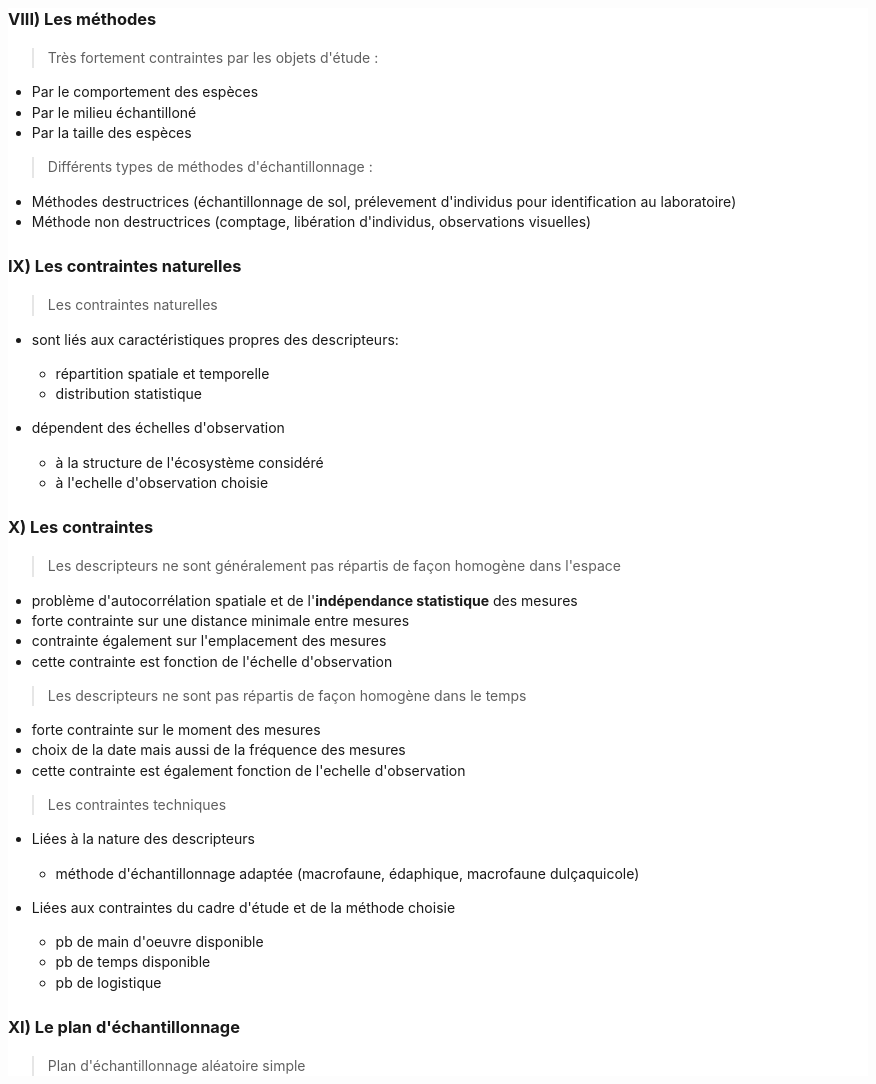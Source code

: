 ### VIII) Les méthodes

> Très fortement contraintes par les objets d'étude :

* Par le comportement des espèces
* Par le milieu échantilloné
* Par la taille des espèces

> Différents types de méthodes d'échantillonnage : 

* Méthodes destructrices (échantillonnage de sol, prélevement d'individus pour identification au laboratoire)
* Méthode non destructrices (comptage, libération d'individus, observations visuelles)


### IX) Les  contraintes naturelles

> Les contraintes naturelles

* sont liés aux caractéristiques propres des descripteurs:	
    * répartition spatiale et temporelle
    * distribution statistique
    
* dépendent des échelles d'observation
	* à la structure de l'écosystème considéré
   	* à l'echelle d'observation choisie


### X) Les contraintes

> Les descripteurs ne sont généralement pas répartis de façon homogène dans l'espace

* problème d'autocorrélation spatiale et de l'**indépendance statistique** des mesures
* forte contrainte sur une distance minimale entre mesures
* contrainte également sur l'emplacement des mesures
* cette contrainte est fonction de l'échelle d'observation

> Les descripteurs ne sont pas répartis de façon homogène dans le temps

* forte contrainte sur le moment des mesures
* choix de la date mais aussi de la fréquence des mesures
* cette contrainte est également fonction de l'echelle d'observation

> Les contraintes techniques

* Liées à la nature des descripteurs

	* méthode d'échantillonnage adaptée (macrofaune, édaphique, macrofaune dulçaquicole)

* Liées aux contraintes du cadre d'étude et de la méthode choisie
	* pb de main d'oeuvre disponible
    * pb de temps disponible
    * pb de logistique 
    
### XI) Le plan d'échantillonnage

> Plan d'échantillonnage aléatoire simple
